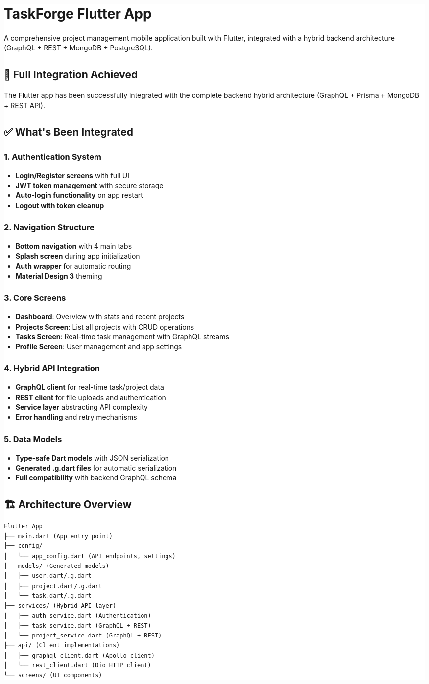 # TaskForge Flutter App

A comprehensive project management mobile application built with Flutter, integrated with a hybrid backend architecture (GraphQL + REST + MongoDB + PostgreSQL).

## 🎉 Full Integration Achieved

The Flutter app has been successfully integrated with the complete backend hybrid architecture (GraphQL + Prisma + MongoDB + REST API).

## ✅ What's Been Integrated

### 1. **Authentication System**
- **Login/Register screens** with full UI
- **JWT token management** with secure storage
- **Auto-login functionality** on app restart
- **Logout with token cleanup**

### 2. **Navigation Structure**
- **Bottom navigation** with 4 main tabs
- **Splash screen** during app initialization
- **Auth wrapper** for automatic routing
- **Material Design 3** theming

### 3. **Core Screens**
- **Dashboard**: Overview with stats and recent projects
- **Projects Screen**: List all projects with CRUD operations
- **Tasks Screen**: Real-time task management with GraphQL streams
- **Profile Screen**: User management and app settings

### 4. **Hybrid API Integration**
- **GraphQL client** for real-time task/project data
- **REST client** for file uploads and authentication
- **Service layer** abstracting API complexity
- **Error handling** and retry mechanisms

### 5. **Data Models**
- **Type-safe Dart models** with JSON serialization
- **Generated .g.dart files** for automatic serialization
- **Full compatibility** with backend GraphQL schema

## 🏗️ Architecture Overview

```
Flutter App
├── main.dart (App entry point)
├── config/
│   └── app_config.dart (API endpoints, settings)
├── models/ (Generated models)
│   ├── user.dart/.g.dart
│   ├── project.dart/.g.dart  
│   └── task.dart/.g.dart
├── services/ (Hybrid API layer)
│   ├── auth_service.dart (Authentication)
│   ├── task_service.dart (GraphQL + REST)
│   └── project_service.dart (GraphQL + REST)
├── api/ (Client implementations)
│   ├── graphql_client.dart (Apollo client)
│   └── rest_client.dart (Dio HTTP client)
└── screens/ (UI components)
```